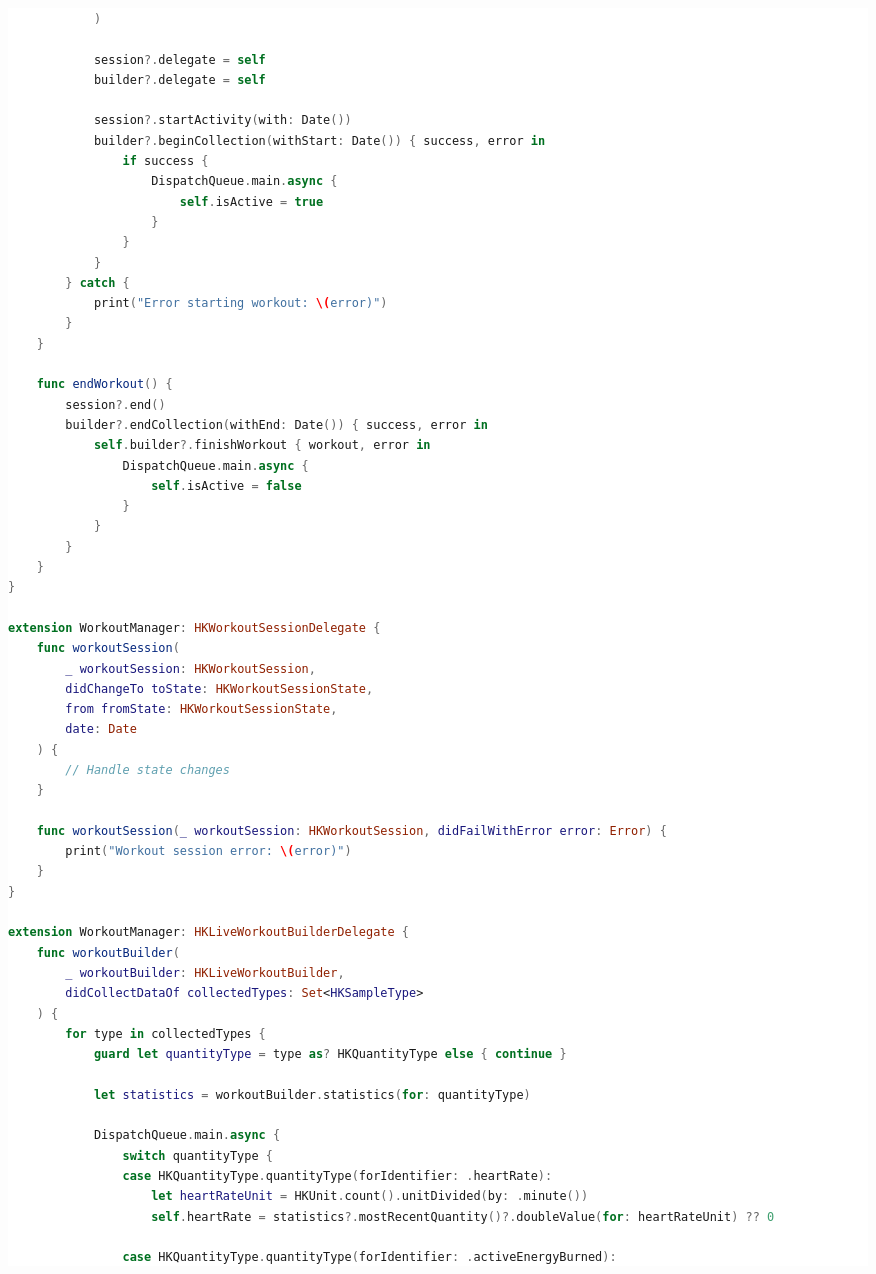 ```swift
            )

            session?.delegate = self
            builder?.delegate = self

            session?.startActivity(with: Date())
            builder?.beginCollection(withStart: Date()) { success, error in
                if success {
                    DispatchQueue.main.async {
                        self.isActive = true
                    }
                }
            }
        } catch {
            print("Error starting workout: \(error)")
        }
    }

    func endWorkout() {
        session?.end()
        builder?.endCollection(withEnd: Date()) { success, error in
            self.builder?.finishWorkout { workout, error in
                DispatchQueue.main.async {
                    self.isActive = false
                }
            }
        }
    }
}

extension WorkoutManager: HKWorkoutSessionDelegate {
    func workoutSession(
        _ workoutSession: HKWorkoutSession,
        didChangeTo toState: HKWorkoutSessionState,
        from fromState: HKWorkoutSessionState,
        date: Date
    ) {
        // Handle state changes
    }

    func workoutSession(_ workoutSession: HKWorkoutSession, didFailWithError error: Error) {
        print("Workout session error: \(error)")
    }
}

extension WorkoutManager: HKLiveWorkoutBuilderDelegate {
    func workoutBuilder(
        _ workoutBuilder: HKLiveWorkoutBuilder,
        didCollectDataOf collectedTypes: Set<HKSampleType>
    ) {
        for type in collectedTypes {
            guard let quantityType = type as? HKQuantityType else { continue }

            let statistics = workoutBuilder.statistics(for: quantityType)

            DispatchQueue.main.async {
                switch quantityType {
                case HKQuantityType.quantityType(forIdentifier: .heartRate):
                    let heartRateUnit = HKUnit.count().unitDivided(by: .minute())
                    self.heartRate = statistics?.mostRecentQuantity()?.doubleValue(for: heartRateUnit) ?? 0

                case HKQuantityType.quantityType(forIdentifier: .activeEnergyBurned):
```